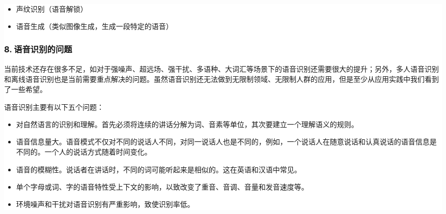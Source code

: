 - 声纹识别（语音解锁）

- 语音生成（类似图像生成，生成一段特定的语音）

### 8. 语音识别的问题

当前技术还存在很多不足，如对于强噪声、超远场、强干扰、多语种、大词汇等场景下的语音识别还需要很大的提升；另外，多人语音识别和离线语音识别也是当前需要重点解决的问题。虽然语音识别还无法做到无限制领域、无限制人群的应用，但是至少从应用实践中我们看到了一些希望。

语音识别主要有以下五个问题：

- 对自然语言的识别和理解。首先必须将连续的讲话分解为词、音素等单位，其次要建立一个理解语义的规则。

- 语音信息量大。语音模式不仅对不同的说话人不同，对同一说话人也是不同的，例如，一个说话人在随意说话和认真说话的语音信息是不同的。一个人的说话方式随着时间变化。

- 语音的模糊性。说话者在讲话时，不同的词可能听起来是相似的。这在英语和汉语中常见。

- 单个字母或词、字的语音特性受上下文的影响，以致改变了重音、音调、音量和发音速度等。

- 环境噪声和干扰对语音识别有严重影响，致使识别率低。